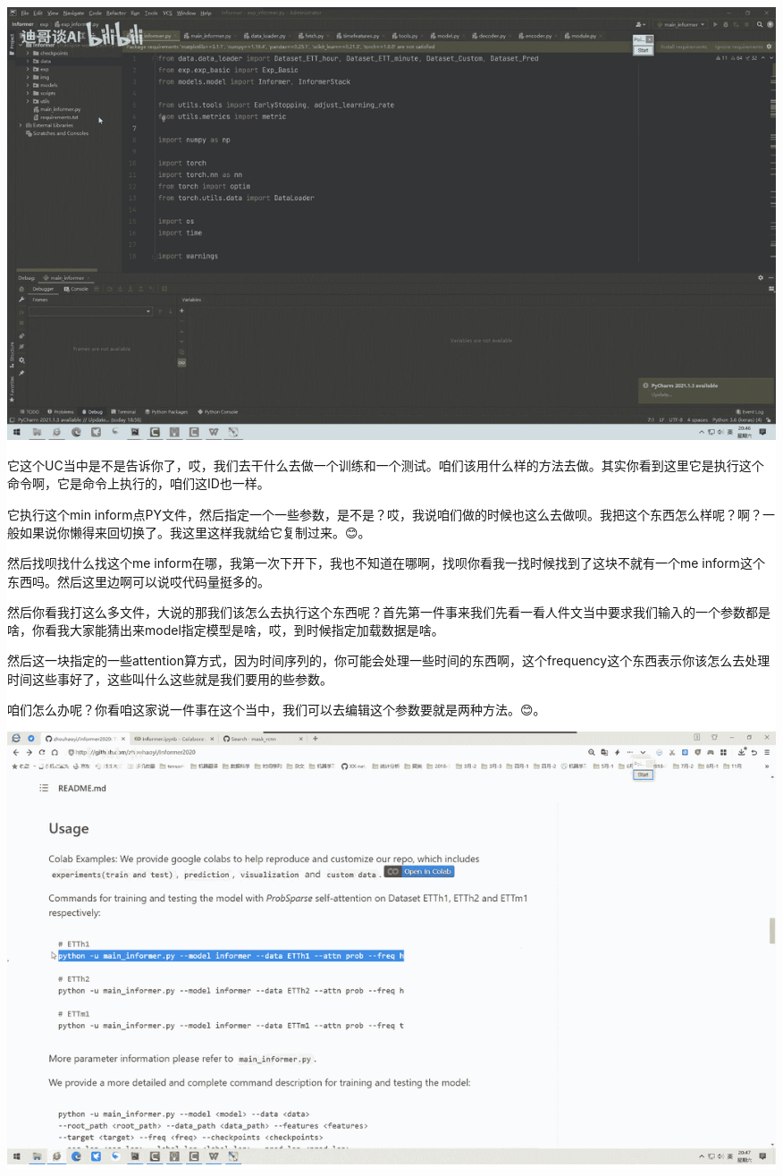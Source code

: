 ![](img/e253d0741d37a258f5e8f2e6bdfefa44_6.png)

它这个UC当中是不是告诉你了，哎，我们去干什么去做一个训练和一个测试。咱们该用什么样的方法去做。其实你看到这里它是执行这个命令啊，它是命令上执行的，咱们这ID也一样。

它执行这个min inform点PY文件，然后指定一个一些参数，是不是？哎，我说咱们做的时候也这么去做呗。我把这个东西怎么样呢？啊？一般如果说你懒得来回切换了。我这里这样我就给它复制过来。😊。

然后找呗找什么找这个me inform在哪，我第一次下开下，我也不知道在哪啊，找呗你看我一找时候找到了这块不就有一个me inform这个东西吗。然后这里边啊可以说哎代码量挺多的。

然后你看我打这么多文件，大说的那我们该怎么去执行这个东西呢？首先第一件事来我们先看一看人件文当中要求我们输入的一个参数都是啥，你看我大家能猜出来model指定模型是啥，哎，到时候指定加载数据是啥。

然后这一块指定的一些attention算方式，因为时间序列的，你可能会处理一些时间的东西啊，这个frequency这个东西表示你该怎么去处理时间这些事好了，这些叫什么这些就是我们要用的些参数。

咱们怎么办呢？你看咱这家说一件事在这个当中，我们可以去编辑这个参数要就是两种方法。😊。

![](img/e253d0741d37a258f5e8f2e6bdfefa44_8.png)
